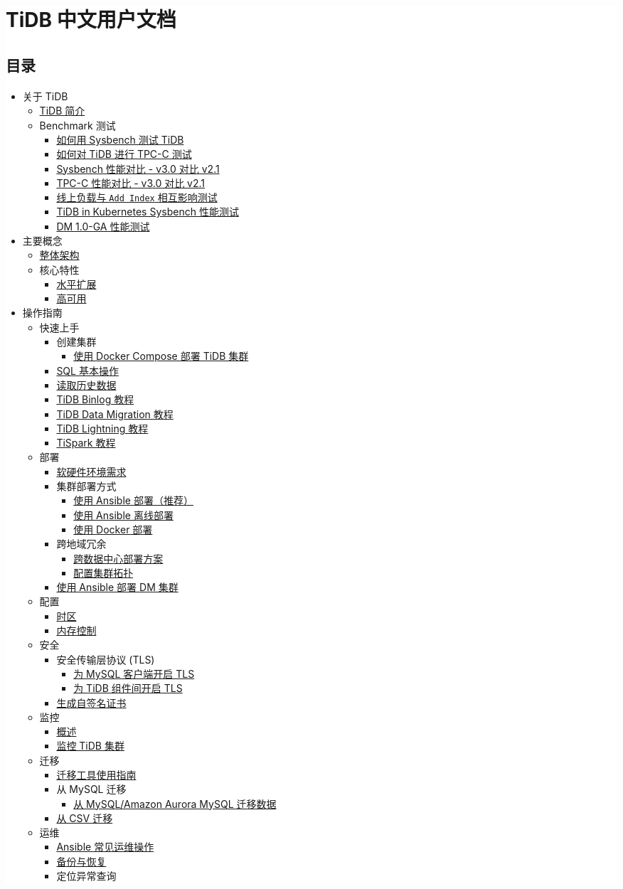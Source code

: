 # TiDB 中文用户文档




## 目录

+ 关于 TiDB
  - [TiDB 简介](/v3.0/overview.md)
  + Benchmark 测试
    - [如何用 Sysbench 测试 TiDB](/v3.0/benchmark/how-to-run-sysbench.md)
    - [如何对 TiDB 进行 TPC-C 测试](/v3.0/benchmark/how-to-run-tpcc.md)
    - [Sysbench 性能对比 - v3.0 对比 v2.1](/v3.0/benchmark/sysbench-v4.md)
    - [TPC-C 性能对比 - v3.0 对比 v2.1](/v3.0/benchmark/tpcc.md)
    - [线上负载与 `Add Index` 相互影响测试](/v3.0/benchmark/add-index-with-load.md)
    - [TiDB in Kubernetes Sysbench 性能测试](/v3.0/benchmark/sysbench-in-k8s.md)
    - [DM 1.0-GA 性能测试](/v3.0/benchmark/dm-v1.0-ga.md)
+ 主要概念
  - [整体架构](/v3.0/architecture.md)
  + 核心特性
    - [水平扩展](/v3.0/key-features.md#水平扩展)
    - [高可用](/v3.0/key-features.md#高可用)
+ 操作指南
  + 快速上手
    + 创建集群
      - [使用 Docker Compose 部署 TiDB 集群](https://pingcap.com/docs-cn/dev/how-to/get-started/deploy-tidb-from-docker-compose/)
    - [SQL 基本操作](/v3.0/how-to/get-started/explore-sql.md)
    - [读取历史数据](/v3.0/how-to/get-started/read-historical-data.md)
    - [TiDB Binlog 教程](/v3.0/how-to/get-started/tidb-binlog.md)
    - [TiDB Data Migration 教程](/v3.0/how-to/get-started/data-migration.md)
    - [TiDB Lightning 教程](/v3.0/how-to/get-started/tidb-lightning.md)
    - [TiSpark 教程](/v3.0/how-to/get-started/tispark.md)
  + 部署
    - [软硬件环境需求](/v3.0/how-to/deploy/hardware-recommendations.md)
    + 集群部署方式
      - [使用 Ansible 部署（推荐）](/v3.0/how-to/deploy/orchestrated/ansible.md)
      - [使用 Ansible 离线部署](/v3.0/how-to/deploy/orchestrated/offline-ansible.md)
      - [使用 Docker 部署](/v3.0/how-to/deploy/orchestrated/docker.md)
    + 跨地域冗余
      - [跨数据中心部署方案](/v3.0/how-to/deploy/geographic-redundancy/overview.md)
      - [配置集群拓扑](/v3.0/how-to/deploy/geographic-redundancy/location-awareness.md)
    - [使用 Ansible 部署 DM 集群](/v3.0/how-to/deploy/data-migration-with-ansible.md)
  + 配置
    - [时区](/v3.0/how-to/configure/time-zone.md)
    - [内存控制](/v3.0/how-to/configure/memory-control.md)
  + 安全
    + 安全传输层协议 (TLS)
      - [为 MySQL 客户端开启 TLS](/v3.0/how-to/secure/enable-tls-clients.md)
      - [为 TiDB 组件间开启 TLS](/v3.0/how-to/secure/enable-tls-between-components.md)
    - [生成自签名证书](/v3.0/how-to/secure/generate-self-signed-certificates.md)
  + 监控
    - [概述](/v3.0/how-to/monitor/overview.md)
    - [监控 TiDB 集群](/v3.0/how-to/monitor/monitor-a-cluster.md)
  + 迁移
    - [迁移工具使用指南](/v3.0/reference/tools/use-guide.md)
    + 从 MySQL 迁移
      - [从 MySQL/Amazon Aurora MySQL 迁移数据](/v3.0/how-to/migrate/from-mysql-aurora.md)
    - [从 CSV 迁移](/v3.0/reference/tools/tidb-lightning/csv.md)
  + 运维
    - [Ansible 常见运维操作](/v3.0/how-to/maintain/ansible-operations.md)
    + [备份与恢复](/v3.0/how-to/maintain/backup-and-restore.md)
    + 定位异常查询